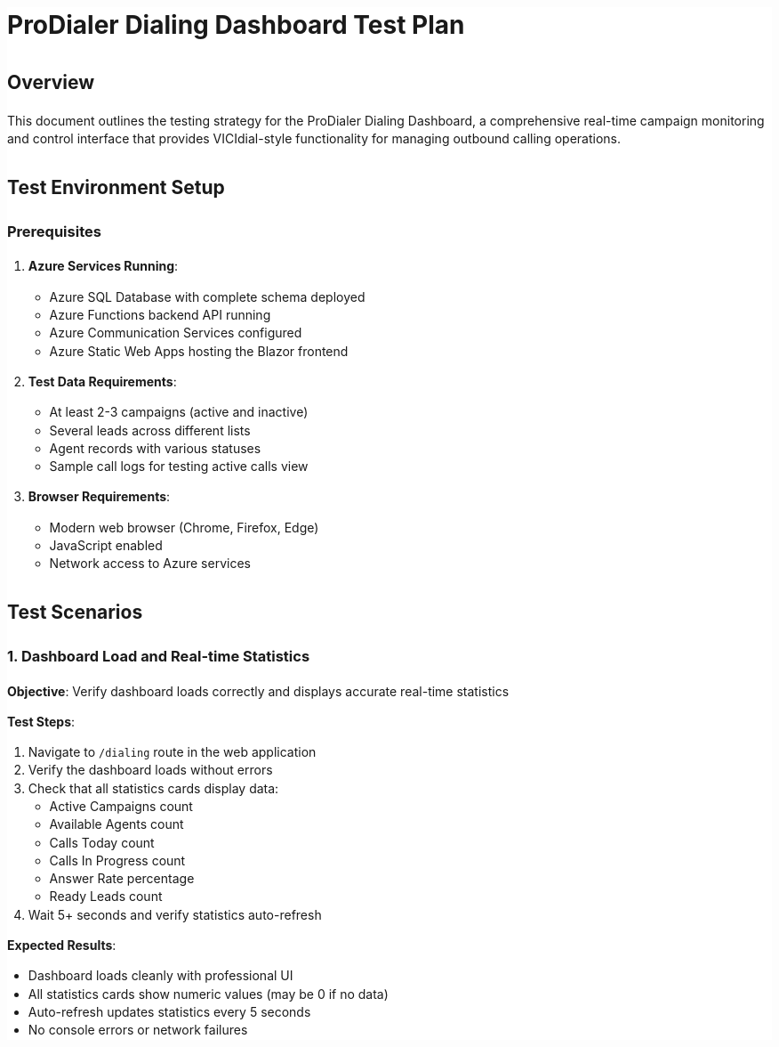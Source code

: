 # ProDialer Dialing Dashboard Test Plan

## Overview
This document outlines the testing strategy for the ProDialer Dialing Dashboard, a comprehensive real-time campaign monitoring and control interface that provides VICIdial-style functionality for managing outbound calling operations.

## Test Environment Setup

### Prerequisites
1. **Azure Services Running**:
   - Azure SQL Database with complete schema deployed
   - Azure Functions backend API running
   - Azure Communication Services configured
   - Azure Static Web Apps hosting the Blazor frontend

2. **Test Data Requirements**:
   - At least 2-3 campaigns (active and inactive)
   - Several leads across different lists
   - Agent records with various statuses
   - Sample call logs for testing active calls view

3. **Browser Requirements**:
   - Modern web browser (Chrome, Firefox, Edge)
   - JavaScript enabled
   - Network access to Azure services

## Test Scenarios

### 1. Dashboard Load and Real-time Statistics
**Objective**: Verify dashboard loads correctly and displays accurate real-time statistics

**Test Steps**:
1. Navigate to `/dialing` route in the web application
2. Verify the dashboard loads without errors
3. Check that all statistics cards display data:
   - Active Campaigns count
   - Available Agents count
   - Calls Today count
   - Calls In Progress count
   - Answer Rate percentage
   - Ready Leads count
4. Wait 5+ seconds and verify statistics auto-refresh

**Expected Results**:
- Dashboard loads cleanly with professional UI
- All statistics cards show numeric values (may be 0 if no data)
- Auto-refresh updates statistics every 5 seconds
- No console errors or network failures
